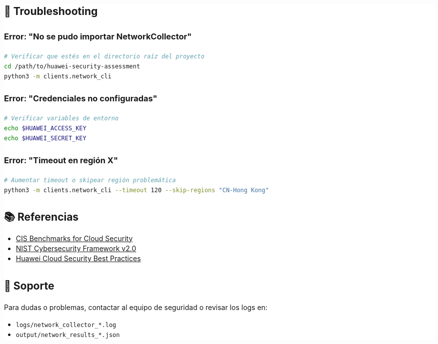 ## 🐛 Troubleshooting

### Error: "No se pudo importar NetworkCollector"
```bash
# Verificar que estés en el directorio raíz del proyecto
cd /path/to/huawei-security-assessment
python3 -m clients.network_cli
```

### Error: "Credenciales no configuradas"
```bash
# Verificar variables de entorno
echo $HUAWEI_ACCESS_KEY
echo $HUAWEI_SECRET_KEY
```

### Error: "Timeout en región X"
```bash
# Aumentar timeout o skipear región problemática
python3 -m clients.network_cli --timeout 120 --skip-regions "CN-Hong Kong"
```

## 📚 Referencias

- [CIS Benchmarks for Cloud Security](https://www.cisecurity.org/)
- [NIST Cybersecurity Framework v2.0](https://www.nist.gov/cyberframework)
- [Huawei Cloud Security Best Practices](https://support.huaweicloud.com/intl/en-us/bestpractice-vpc/)

## 🤝 Soporte

Para dudas o problemas, contactar al equipo de seguridad o revisar los logs en:
- `logs/network_collector_*.log`
- `output/network_results_*.json`